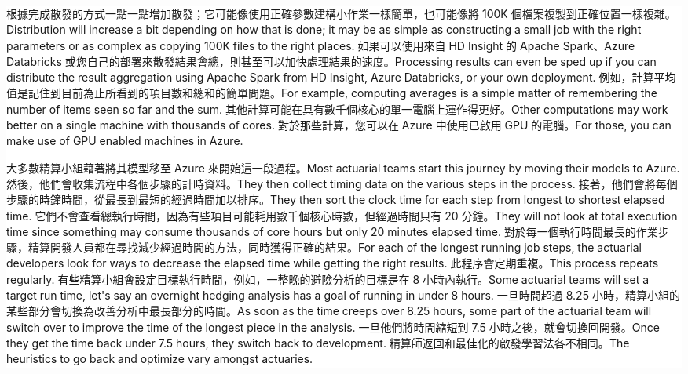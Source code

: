 <span data-ttu-id="5c857-237">根據完成散發的方式一點一點增加散發；它可能像使用正確參數建構小作業一樣簡單，也可能像將 100K 個檔案複製到正確位置一樣複雜。</span><span class="sxs-lookup"><span data-stu-id="5c857-237">Distribution will increase a bit depending on how that is done; it may be as simple as constructing a small job with the right parameters or as complex as copying 100K files to the right places.</span></span> <span data-ttu-id="5c857-238">如果可以使用來自 HD Insight 的 Apache Spark、Azure Databricks 或您自己的部署來散發結果會總，則甚至可以加快處理結果的速度。</span><span class="sxs-lookup"><span data-stu-id="5c857-238">Processing results can even be sped up if you can distribute the result aggregation using Apache Spark from HD Insight, Azure Databricks, or your own deployment.</span></span> <span data-ttu-id="5c857-239">例如，計算平均值是記住到目前為止所看到的項目數和總和的簡單問題。</span><span class="sxs-lookup"><span data-stu-id="5c857-239">For example, computing averages is a simple matter of remembering the number of items seen so far and the sum.</span></span> <span data-ttu-id="5c857-240">其他計算可能在具有數千個核心的單一電腦上運作得更好。</span><span class="sxs-lookup"><span data-stu-id="5c857-240">Other computations may work better on a single machine with thousands of cores.</span></span> <span data-ttu-id="5c857-241">對於那些計算，您可以在 Azure 中使用已啟用 GPU 的電腦。</span><span class="sxs-lookup"><span data-stu-id="5c857-241">For those, you can make use of GPU enabled machines in Azure.</span></span>

<span data-ttu-id="5c857-242">大多數精算小組藉著將其模型移至 Azure 來開始這一段過程。</span><span class="sxs-lookup"><span data-stu-id="5c857-242">Most actuarial teams start this journey by moving their models to Azure.</span></span> <span data-ttu-id="5c857-243">然後，他們會收集流程中各個步驟的計時資料。</span><span class="sxs-lookup"><span data-stu-id="5c857-243">They then collect timing data on the various steps in the process.</span></span> <span data-ttu-id="5c857-244">接著，他們會將每個步驟的時鐘時間，從最長到最短的經過時間加以排序。</span><span class="sxs-lookup"><span data-stu-id="5c857-244">They then sort the clock time for each step from longest to shortest elapsed time.</span></span> <span data-ttu-id="5c857-245">它們不會查看總執行時間，因為有些項目可能耗用數千個核心時數，但經過時間只有 20 分鐘。</span><span class="sxs-lookup"><span data-stu-id="5c857-245">They will not look at total execution time since something may consume thousands of core hours but only 20 minutes elapsed time.</span></span> <span data-ttu-id="5c857-246">對於每一個執行時間最長的作業步驟，精算開發人員都在尋找減少經過時間的方法，同時獲得正確的結果。</span><span class="sxs-lookup"><span data-stu-id="5c857-246">For each of the longest running job steps, the actuarial developers look for ways to decrease the elapsed time while getting the right results.</span></span> <span data-ttu-id="5c857-247">此程序會定期重複。</span><span class="sxs-lookup"><span data-stu-id="5c857-247">This process repeats regularly.</span></span> <span data-ttu-id="5c857-248">有些精算小組會設定目標執行時間，例如，一整晚的避險分析的目標是在 8 小時內執行。</span><span class="sxs-lookup"><span data-stu-id="5c857-248">Some actuarial teams will set a target run time, let's say an overnight hedging analysis has a goal of running in under 8 hours.</span></span> <span data-ttu-id="5c857-249">一旦時間超過 8.25 小時，精算小組的某些部分會切換為改善分析中最長部分的時間。</span><span class="sxs-lookup"><span data-stu-id="5c857-249">As soon as the time creeps over 8.25 hours, some part of the actuarial team will switch over to improve the time of the longest piece in the analysis.</span></span> <span data-ttu-id="5c857-250">一旦他們將時間縮短到 7.5 小時之後，就會切換回開發。</span><span class="sxs-lookup"><span data-stu-id="5c857-250">Once they get the time back under 7.5 hours, they switch back to development.</span></span> <span data-ttu-id="5c857-251">精算師返回和最佳化的啟發學習法各不相同。</span><span class="sxs-lookup"><span data-stu-id="5c857-251">The heuristics to go back and optimize vary amongst actuaries.</span></span>

